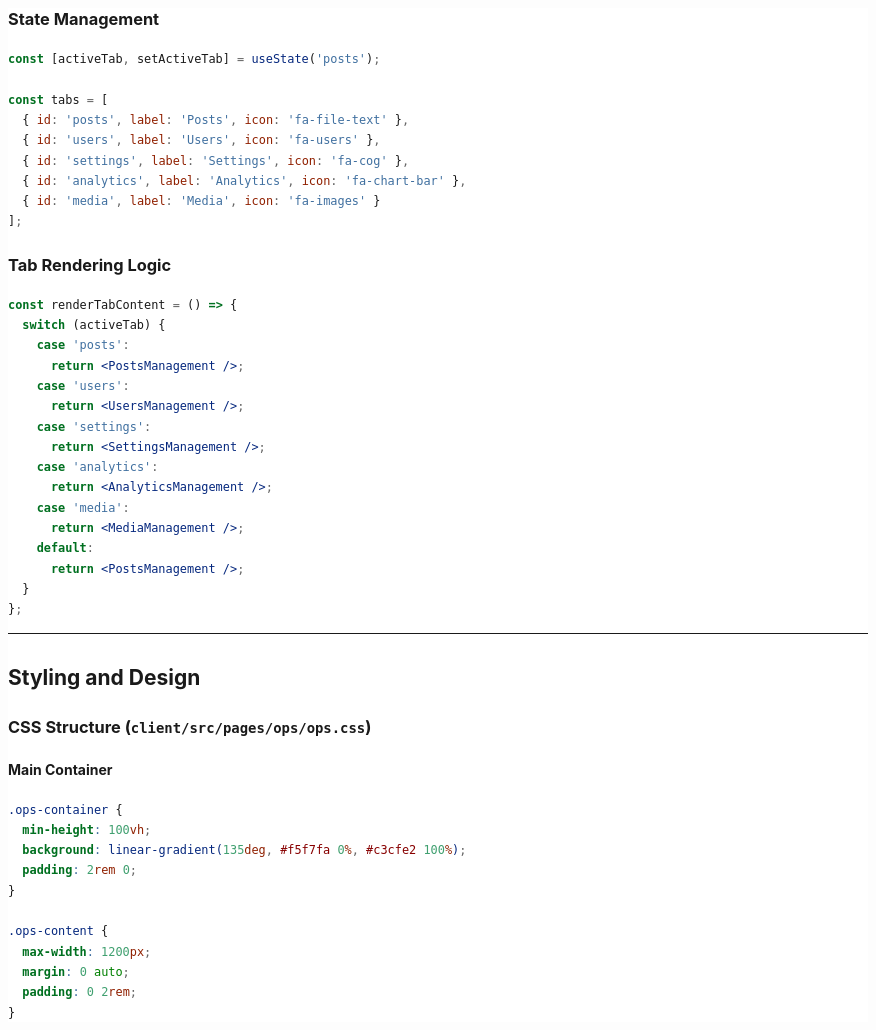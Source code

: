 ### State Management

```jsx
const [activeTab, setActiveTab] = useState('posts');

const tabs = [
  { id: 'posts', label: 'Posts', icon: 'fa-file-text' },
  { id: 'users', label: 'Users', icon: 'fa-users' },
  { id: 'settings', label: 'Settings', icon: 'fa-cog' },
  { id: 'analytics', label: 'Analytics', icon: 'fa-chart-bar' },
  { id: 'media', label: 'Media', icon: 'fa-images' }
];
```

### Tab Rendering Logic

```jsx
const renderTabContent = () => {
  switch (activeTab) {
    case 'posts':
      return <PostsManagement />;
    case 'users':
      return <UsersManagement />;
    case 'settings':
      return <SettingsManagement />;
    case 'analytics':
      return <AnalyticsManagement />;
    case 'media':
      return <MediaManagement />;
    default:
      return <PostsManagement />;
  }
};
```

---

## Styling and Design

### CSS Structure (`client/src/pages/ops/ops.css`)

#### Main Container

```css
.ops-container {
  min-height: 100vh;
  background: linear-gradient(135deg, #f5f7fa 0%, #c3cfe2 100%);
  padding: 2rem 0;
}

.ops-content {
  max-width: 1200px;
  margin: 0 auto;
  padding: 0 2rem;
}
```
